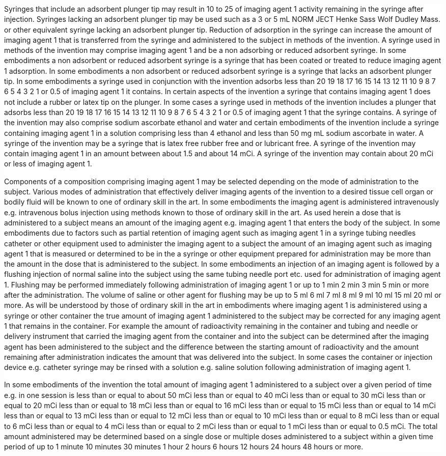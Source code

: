 
Syringes that include an adsorbent plunger tip may result in 10 to 25 of imaging agent 1 activity remaining in the syringe after injection. Syringes lacking an adsorbent plunger tip may be used such as a 3 or 5 mL NORM JECT Henke Sass Wolf Dudley Mass. or other equivalent syringe lacking an adsorbent plunger tip. Reduction of adsorption in the syringe can increase the amount of imaging agent 1 that is transferred from the syringe and administered to the subject in methods of the invention. A syringe used in methods of the invention may comprise imaging agent 1 and be a non adsorbing or reduced adsorbent syringe. In some embodiments a non adsorbent or reduced adsorbent syringe is a syringe that has been coated or treated to reduce imaging agent 1 adsorption. In some embodiments a non adsorbent or reduced adsorbent syringe is a syringe that lacks an adsorbent plunger tip. In some embodiments a syringe used in conjunction with the invention adsorbs less than 20 19 18 17 16 15 14 13 12 11 10 9 8 7 6 5 4 3 2 1 or 0.5 of imaging agent 1 it contains. In certain aspects of the invention a syringe that contains imaging agent 1 does not include a rubber or latex tip on the plunger. In some cases a syringe used in methods of the invention includes a plunger that adsorbs less than 20 19 18 17 16 15 14 13 12 11 10 9 8 7 6 5 4 3 2 1 or 0.5 of imaging agent 1 that the syringe contains. A syringe of the invention may also comprise sodium ascorbate ethanol and water and certain embodiments of the invention include a syringe containing imaging agent 1 in a solution comprising less than 4 ethanol and less than 50 mg mL sodium ascorbate in water. A syringe of the invention may be a syringe that is latex free rubber free and or lubricant free. A syringe of the invention may contain imaging agent 1 in an amount between about 1.5 and about 14 mCi. A syringe of the invention may contain about 20 mCi or less of imaging agent 1.

Components of a composition comprising imaging agent 1 may be selected depending on the mode of administration to the subject. Various modes of administration that effectively deliver imaging agents of the invention to a desired tissue cell organ or bodily fluid will be known to one of ordinary skill in the art. In some embodiments the imaging agent is administered intravenously e.g. intravenous bolus injection using methods known to those of ordinary skill in the art. As used herein a dose that is administered to a subject means an amount of the imaging agent e.g. imaging agent 1 that enters the body of the subject. In some embodiments due to factors such as partial retention of imaging agent such as imaging agent 1 in a syringe tubing needles catheter or other equipment used to administer the imaging agent to a subject the amount of an imaging agent such as imaging agent 1 that is measured or determined to be in the a syringe or other equipment prepared for administration may be more than the amount in the dose that is administered to the subject. In some embodiments an injection of an imaging agent is followed by a flushing injection of normal saline into the subject using the same tubing needle port etc. used for administration of imaging agent 1. Flushing may be performed immediately following administration of imaging agent 1 or up to 1 min 2 min 3 min 5 min or more after the administration. The volume of saline or other agent for flushing may be up to 5 ml 6 ml 7 ml 8 ml 9 ml 10 ml 15 ml 20 ml or more. As will be understood by those of ordinary skill in the art in embodiments where imaging agent 1 is administered using a syringe or other container the true amount of imaging agent 1 administered to the subject may be corrected for any imaging agent 1 that remains in the container. For example the amount of radioactivity remaining in the container and tubing and needle or delivery instrument that carried the imaging agent from the container and into the subject can be determined after the imaging agent has been administered to the subject and the difference between the starting amount of radioactivity and the amount remaining after administration indicates the amount that was delivered into the subject. In some cases the container or injection device e.g. catheter syringe may be rinsed with a solution e.g. saline solution following administration of imaging agent 1.

In some embodiments of the invention the total amount of imaging agent 1 administered to a subject over a given period of time e.g. in one session is less than or equal to about 50 mCi less than or equal to 40 mCi less than or equal to 30 mCi less than or equal to 20 mCi less than or equal to 18 mCi less than or equal to 16 mCi less than or equal to 15 mCi less than or equal to 14 mCi less than or equal to 13 mCi less than or equal to 12 mCi less than or equal to 10 mCi less than or equal to 8 mCi less than or equal to 6 mCi less than or equal to 4 mCi less than or equal to 2 mCi less than or equal to 1 mCi less than or equal to 0.5 mCi. The total amount administered may be determined based on a single dose or multiple doses administered to a subject within a given time period of up to 1 minute 10 minutes 30 minutes 1 hour 2 hours 6 hours 12 hours 24 hours 48 hours or more.
